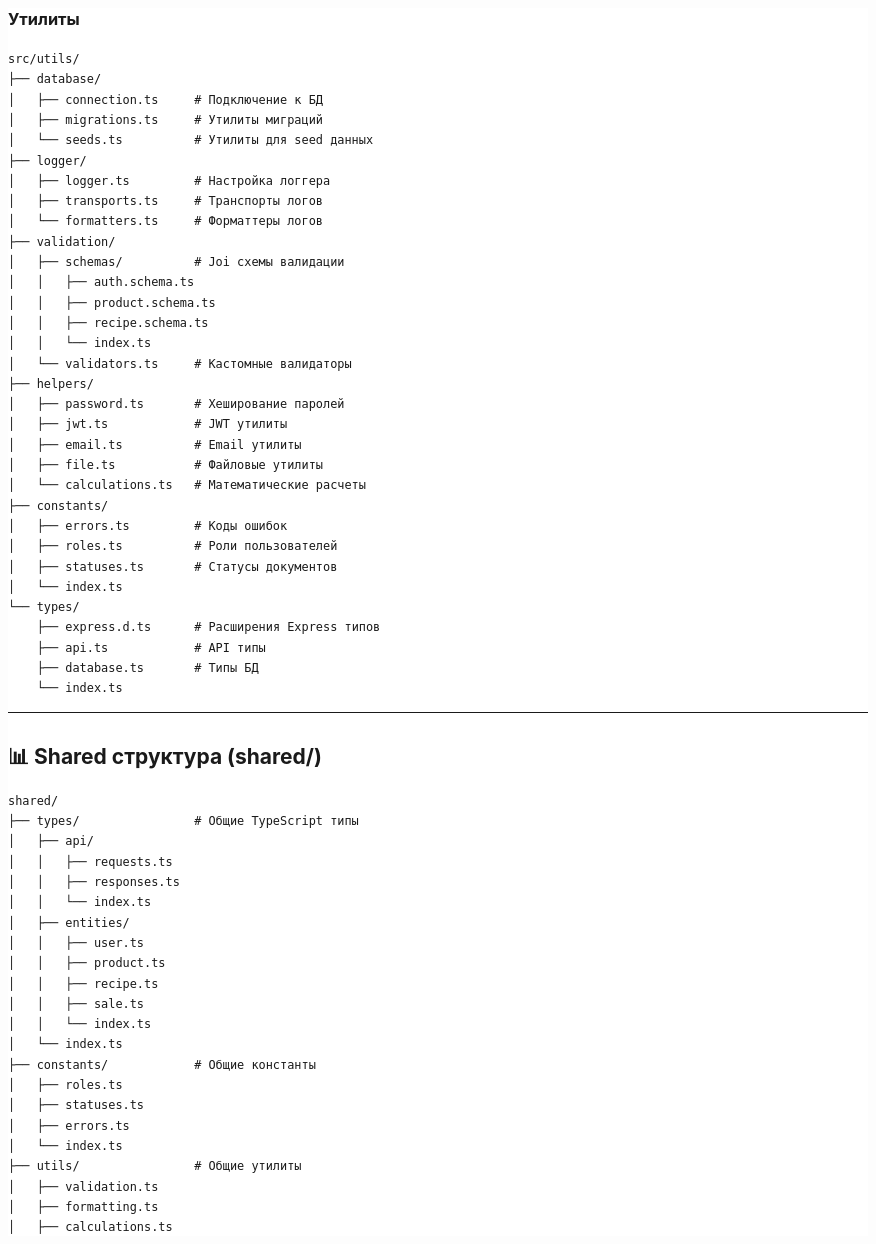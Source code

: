 ### Утилиты
```
src/utils/
├── database/
│   ├── connection.ts     # Подключение к БД
│   ├── migrations.ts     # Утилиты миграций
│   └── seeds.ts          # Утилиты для seed данных
├── logger/
│   ├── logger.ts         # Настройка логгера
│   ├── transports.ts     # Транспорты логов
│   └── formatters.ts     # Форматтеры логов
├── validation/
│   ├── schemas/          # Joi схемы валидации
│   │   ├── auth.schema.ts
│   │   ├── product.schema.ts
│   │   ├── recipe.schema.ts
│   │   └── index.ts
│   └── validators.ts     # Кастомные валидаторы
├── helpers/
│   ├── password.ts       # Хеширование паролей
│   ├── jwt.ts            # JWT утилиты
│   ├── email.ts          # Email утилиты
│   ├── file.ts           # Файловые утилиты
│   └── calculations.ts   # Математические расчеты
├── constants/
│   ├── errors.ts         # Коды ошибок
│   ├── roles.ts          # Роли пользователей
│   ├── statuses.ts       # Статусы документов
│   └── index.ts
└── types/
    ├── express.d.ts      # Расширения Express типов
    ├── api.ts            # API типы
    ├── database.ts       # Типы БД
    └── index.ts
```

---

## 📊 Shared структура (shared/)

```
shared/
├── types/                # Общие TypeScript типы
│   ├── api/
│   │   ├── requests.ts
│   │   ├── responses.ts
│   │   └── index.ts
│   ├── entities/
│   │   ├── user.ts
│   │   ├── product.ts
│   │   ├── recipe.ts
│   │   ├── sale.ts
│   │   └── index.ts
│   └── index.ts
├── constants/            # Общие константы
│   ├── roles.ts
│   ├── statuses.ts
│   ├── errors.ts
│   └── index.ts
├── utils/                # Общие утилиты
│   ├── validation.ts
│   ├── formatting.ts
│   ├── calculations.ts
```